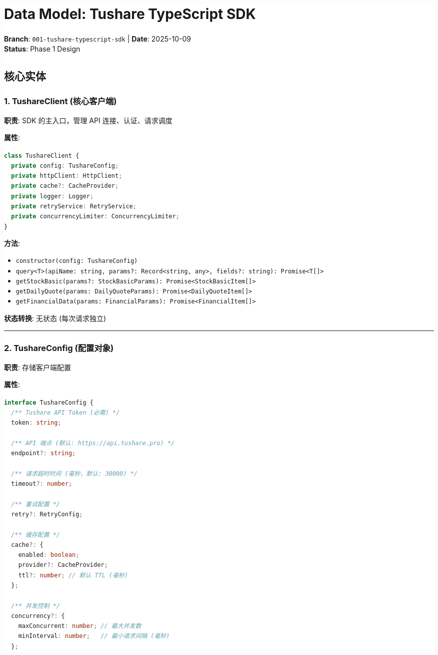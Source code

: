 # Data Model: Tushare TypeScript SDK

**Branch**: `001-tushare-typescript-sdk` | **Date**: 2025-10-09  
**Status**: Phase 1 Design

## 核心实体

### 1. TushareClient (核心客户端)

**职责**: SDK 的主入口，管理 API 连接、认证、请求调度

**属性**:
```typescript
class TushareClient {
  private config: TushareConfig;
  private httpClient: HttpClient;
  private cache?: CacheProvider;
  private logger: Logger;
  private retryService: RetryService;
  private concurrencyLimiter: ConcurrencyLimiter;
}
```

**方法**:
- `constructor(config: TushareConfig)`
- `query<T>(apiName: string, params?: Record<string, any>, fields?: string): Promise<T[]>`
- `getStockBasic(params?: StockBasicParams): Promise<StockBasicItem[]>`
- `getDailyQuote(params: DailyQuoteParams): Promise<DailyQuoteItem[]>`
- `getFinancialData(params: FinancialParams): Promise<FinancialItem[]>`

**状态转换**: 无状态 (每次请求独立)

---

### 2. TushareConfig (配置对象)

**职责**: 存储客户端配置

**属性**:
```typescript
interface TushareConfig {
  /** Tushare API Token (必需) */
  token: string;
  
  /** API 端点 (默认: https://api.tushare.pro) */
  endpoint?: string;
  
  /** 请求超时时间 (毫秒，默认: 30000) */
  timeout?: number;
  
  /** 重试配置 */
  retry?: RetryConfig;
  
  /** 缓存配置 */
  cache?: {
    enabled: boolean;
    provider?: CacheProvider;
    ttl?: number; // 默认 TTL (毫秒)
  };
  
  /** 并发控制 */
  concurrency?: {
    maxConcurrent: number; // 最大并发数
    minInterval: number;   // 最小请求间隔 (毫秒)
  };
```